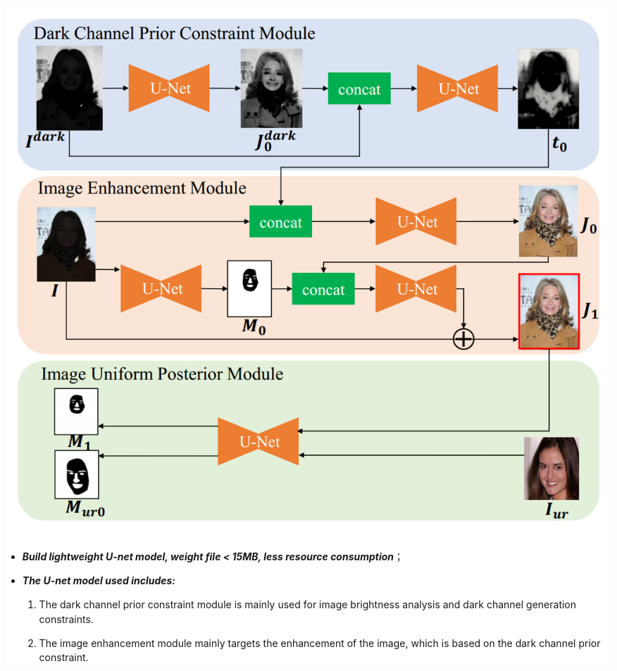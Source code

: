   <img src="image/models.png" width="1000" alt="图片说明">
</div>


- ***Build lightweight U-net model, weight file < 15MB, less resource consumption***；

- ***The U-net model used includes:***

  1. The dark channel prior constraint module is mainly used for image brightness analysis and dark channel generation
constraints. 

  2. The image enhancement module mainly targets the enhancement of the image, which is based on the dark channel
prior constraint. 
